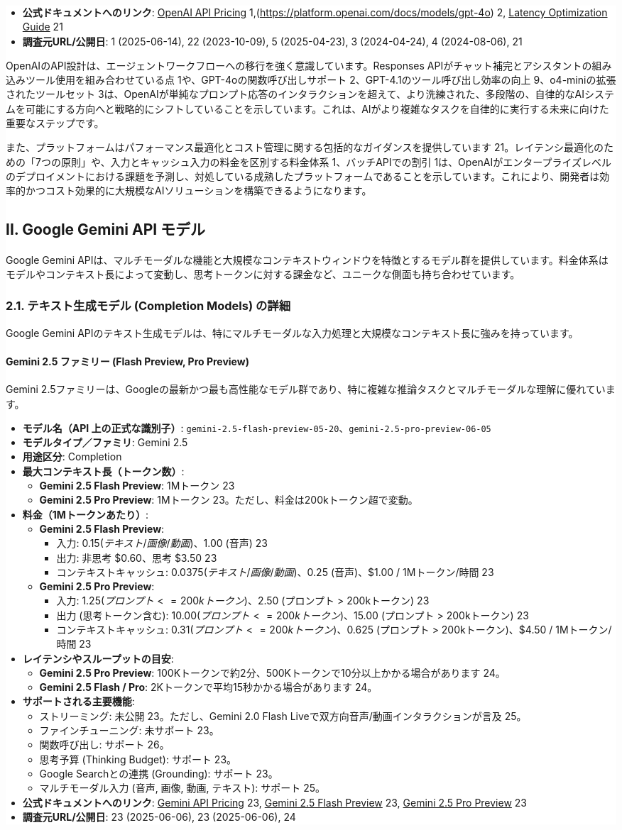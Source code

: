 - **公式ドキュメントへのリンク**: [OpenAI API Pricing](https://openai.com/api/pricing/) 1,(https://platform.openai.com/docs/models/gpt-4o) 2, [Latency Optimization Guide](https://platform.openai.com/docs/guides/latency-optimization/example) 21
- **調査元URL/公開日**: 1 (2025-06-14), 22 (2023-10-09), 5 (2025-04-23), 3 (2024-04-24), 4 (2024-08-06), 21

OpenAIのAPI設計は、エージェントワークフローへの移行を強く意識しています。Responses APIがチャット補完とアシスタントの組み込みツール使用を組み合わせている点 1や、GPT-4oの関数呼び出しサポート 2、GPT-4.1のツール呼び出し効率の向上 9、o4-miniの拡張されたツールセット 3は、OpenAIが単純なプロンプト応答のインタラクションを超えて、より洗練された、多段階の、自律的なAIシステムを可能にする方向へと戦略的にシフトしていることを示しています。これは、AIがより複雑なタスクを自律的に実行する未来に向けた重要なステップです。

また、プラットフォームはパフォーマンス最適化とコスト管理に関する包括的なガイダンスを提供しています 21。レイテンシ最適化のための「7つの原則」や、入力とキャッシュ入力の料金を区別する料金体系 1、バッチAPIでの割引 1は、OpenAIがエンタープライズレベルのデプロイメントにおける課題を予測し、対処している成熟したプラットフォームであることを示しています。これにより、開発者は効率的かつコスト効果的に大規模なAIソリューションを構築できるようになります。

## II. Google Gemini API モデル

Google Gemini APIは、マルチモーダルな機能と大規模なコンテキストウィンドウを特徴とするモデル群を提供しています。料金体系はモデルやコンテキスト長によって変動し、思考トークンに対する課金など、ユニークな側面も持ち合わせています。

### 2.1. テキスト生成モデル (Completion Models) の詳細

Google Gemini APIのテキスト生成モデルは、特にマルチモーダルな入力処理と大規模なコンテキスト長に強みを持っています。

#### Gemini 2.5 ファミリー (Flash Preview, Pro Preview)

Gemini 2.5ファミリーは、Googleの最新かつ最も高性能なモデル群であり、特に複雑な推論タスクとマルチモーダルな理解に優れています。

- **モデル名（API 上の正式な識別子）**: `gemini-2.5-flash-preview-05-20`、`gemini-2.5-pro-preview-06-05`
- **モデルタイプ／ファミリ**: Gemini 2.5
- **用途区分**: Completion
- **最大コンテキスト長（トークン数）**:
    - **Gemini 2.5 Flash Preview**: 1Mトークン 23
    - **Gemini 2.5 Pro Preview**: 1Mトークン 23。ただし、料金は200kトークン超で変動。
- **料金（1Mトークンあたり）**:
    - **Gemini 2.5 Flash Preview**:
        - 入力: $0.15 (テキスト/画像/動画)、$1.00 (音声) 23
        - 出力: 非思考 $0.60、思考 $3.50 23
        - コンテキストキャッシュ: $0.0375 (テキスト/画像/動画)、$0.25 (音声)、$1.00 / 1Mトークン/時間 23
    - **Gemini 2.5 Pro Preview**:
        - 入力: $1.25 (プロンプト <= 200kトークン)、$2.50 (プロンプト > 200kトークン) 23
        - 出力 (思考トークン含む): $10.00 (プロンプト <= 200kトークン)、$15.00 (プロンプト > 200kトークン) 23
        - コンテキストキャッシュ: $0.31 (プロンプト <= 200kトークン)、$0.625 (プロンプト > 200kトークン)、$4.50 / 1Mトークン/時間 23
- **レイテンシやスループットの目安**:
    - **Gemini 2.5 Pro Preview**: 100Kトークンで約2分、500Kトークンで10分以上かかる場合があります 24。
    - **Gemini 2.5 Flash / Pro**: 2Kトークンで平均15秒かかる場合があります 24。
- **サポートされる主要機能**:
    - ストリーミング: 未公開 23。ただし、Gemini 2.0 Flash Liveで双方向音声/動画インタラクションが言及 25。
    - ファインチューニング: 未サポート 23。
    - 関数呼び出し: サポート 26。
    - 思考予算 (Thinking Budget): サポート 23。
    - Google Searchとの連携 (Grounding): サポート 23。
    - マルチモーダル入力 (音声, 画像, 動画, テキスト): サポート 25。
- **公式ドキュメントへのリンク**: [Gemini API Pricing](https://ai.google.dev/gemini-api/docs/pricing) 23, [Gemini 2.5 Flash Preview](https://aistudio.google.com?model=gemini-2.5-flash-preview-05-20) 23, [Gemini 2.5 Pro Preview](https://aistudio.google.com?model=gemini-2.5-pro-preview-06-05) 23
- **調査元URL/公開日**: 23 (2025-06-06), 23 (2025-06-06), 24
